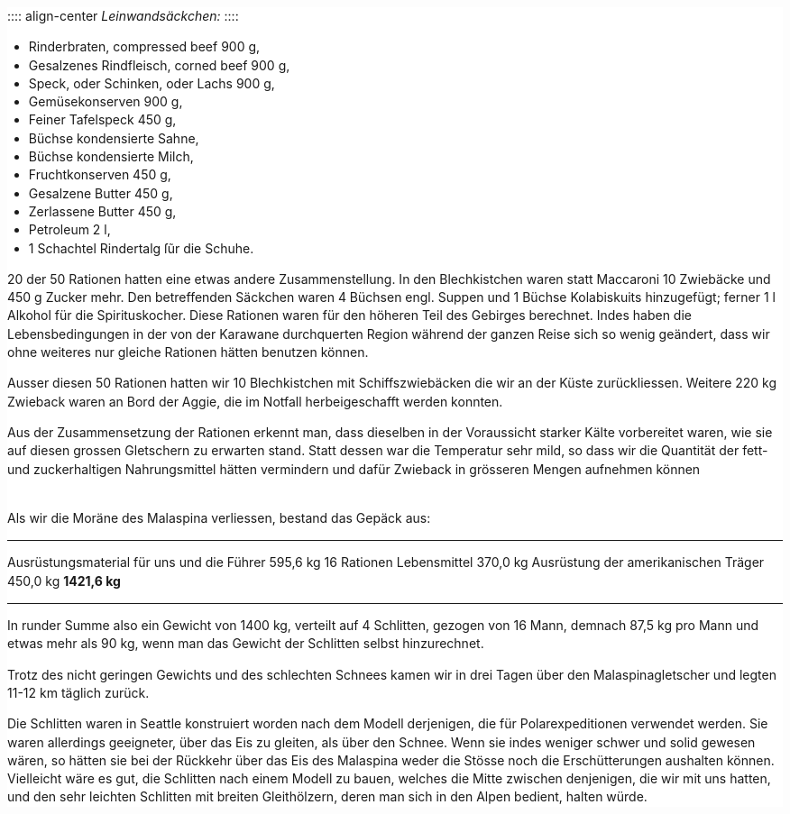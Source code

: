 :::: align-center
*Leinwandsäckchen:*
::::
* Rinderbraten, compressed beef 900 g,
* Gesalzenes Rindfleisch, corned beef 900 g,
* Speck, oder Schinken, oder Lachs 900 g,
* Gemüsekonserven 900 g,
* Feiner Tafelspeck 450 g,
* Büchse kondensierte Sahne,
* Büchse kondensierte Milch,
* Fruchtkonserven 450 g,
* Gesalzene Butter 450 g,
* Zerlassene Butter 450 g,
* Petroleum 2 l,
* 1 Schachtel Rindertalg ſũr die Schuhe.

20 der 50 Rationen hatten eine etwas andere Zusammenstellung. In den
Blechkistchen waren statt Maccaroni 10 Zwiebäcke und 450 g Zucker mehr. Den
betreffenden Säckchen waren 4 Büchsen engl. Suppen und 1 Büchse Kolabiskuits
hinzugefügt; ferner 1&nbsp;l Alkohol für die Spirituskocher. Diese Rationen waren für
den höheren Teil des Gebirges berechnet. Indes haben die Lebensbedingungen in
der von der Karawane durchquerten Region während der ganzen Reise sich so wenig
geändert, dass wir ohne weiteres nur gleiche Rationen hätten benutzen können.

Ausser diesen 50 Rationen hatten wir 10 Blechkistchen mit Schiffszwiebäcken die
wir an der Küste zurückliessen. Weitere 220 kg Zwieback waren an Bord der Aggie,
die im Notfall herbeigeschafft werden konnten.

Aus der Zusammensetzung der Rationen erkennt man, dass dieselben in der
Voraussicht starker Kälte vorbereitet waren, wie sie auf diesen grossen
Gletschern zu erwarten stand. Statt dessen war die Temperatur sehr mild, so dass
wir die Quantität der fett- und zuckerhaltigen Nahrungsmittel hätten vermindern
und dafür Zwieback in grösseren Mengen aufnehmen können

<br />Als wir die Moräne des Malaspina verliessen, bestand das Gepäck aus:

------------------------------------------ ---------
Ausrüstungsmaterial für uns und die Führer  595,6 kg
16 Rationen Lebensmittel                    370,0 kg
Ausrüstung der amerikanischen Träger        450,0 kg
                                           **1421,6 kg**
------------------------------------------ ---------

In runder Summe also ein Gewicht von 1400 kg, verteilt auf 4 Schlitten, gezogen
von 16 Mann, demnach 87,5 kg pro Mann und etwas mehr als 90 kg, wenn man das
Gewicht der Schlitten selbst hinzurechnet.

Trotz des nicht geringen Gewichts und des schlechten Schnees kamen wir in drei
Tagen über den Malaspinagletscher und legten 11-12 km täglich zurück.

Die Schlitten waren in Seattle konstruiert worden nach dem Modell derjenigen,
die für Polarexpeditionen verwendet werden. Sie waren allerdings geeigneter,
über das Eis zu gleiten, als über den Schnee. Wenn sie indes weniger schwer und
solid gewesen wären, so hätten sie bei der Rückkehr über das Eis des Malaspina
weder die Stösse noch die Erschütterungen aushalten können. Vielleicht wäre es
gut, die Schlitten nach einem Modell zu bauen, welches die Mitte zwischen
denjenigen, die wir mit uns hatten, und den sehr leichten Schlitten mit breiten
Gleithölzern, deren man sich in den Alpen bedient, halten würde.
